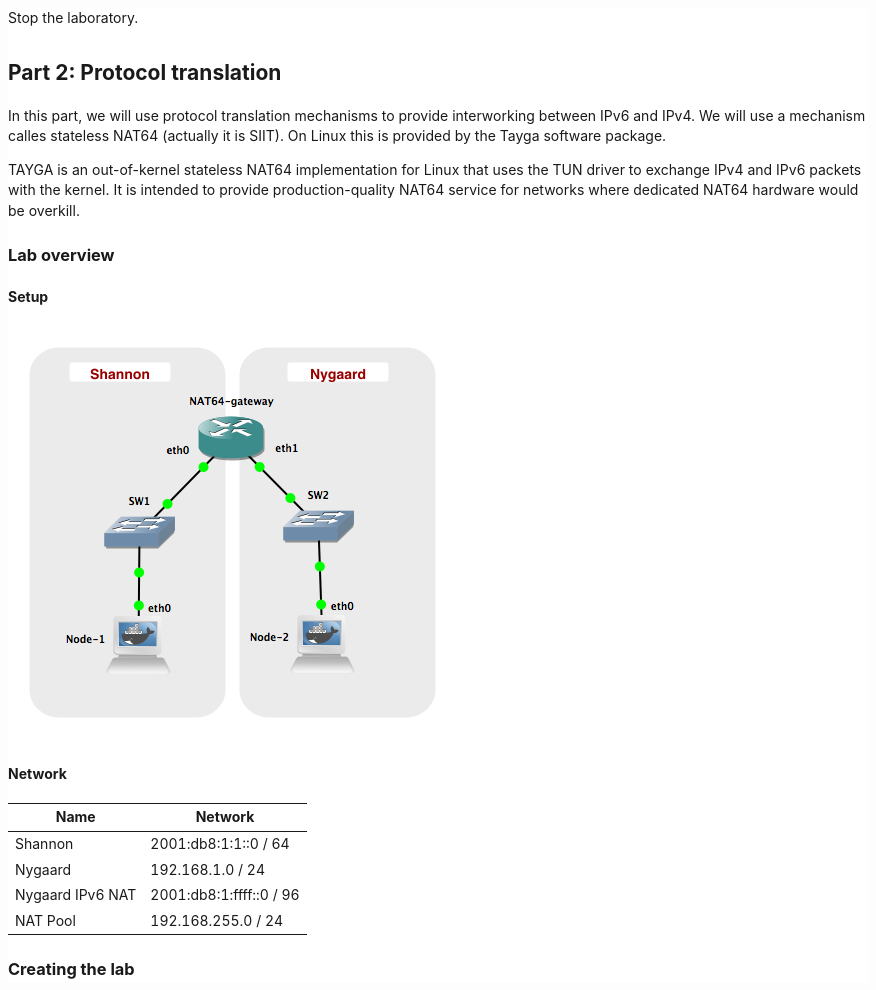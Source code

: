Stop the laboratory.

## Part 2: Protocol translation

In this part, we will use protocol translation mechanisms to provide interworking between IPv6 and IPv4. We will use a mechanism calles stateless NAT64 (actually it is SIIT). On Linux this is provided by the Tayga software package.

TAYGA is an out-of-kernel stateless NAT64 implementation for Linux that uses the TUN driver to exchange IPv4 and IPv6 packets with the kernel. It is intended to provide production-quality NAT64 service for networks where dedicated NAT64 hardware would be overkill.

### Lab overview

#### Setup

![LAB03_NAT64](imgs/LAB03_NAT64.png)

#### Network

| Name             | Network
|------------------|--------------------------
| Shannon          | 2001:db8:1:1::0 / 64
| Nygaard          | 192.168.1.0 / 24
| Nygaard IPv6 NAT | 2001:db8:1:ffff::0 / 96
| NAT Pool         | 192.168.255.0 / 24

### Creating the lab
